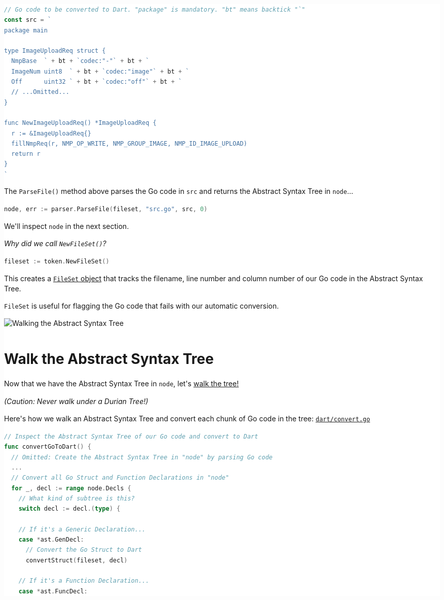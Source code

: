 ```go
// Go code to be converted to Dart. "package" is mandatory. "bt" means backtick "`"
const src = `
package main

type ImageUploadReq struct {
  NmpBase  ` + bt + `codec:"-"` + bt + `
  ImageNum uint8  ` + bt + `codec:"image"` + bt + `
  Off      uint32 ` + bt + `codec:"off"` + bt + `
  // ...Omitted...
}

func NewImageUploadReq() *ImageUploadReq {
  r := &ImageUploadReq{}
  fillNmpReq(r, NMP_OP_WRITE, NMP_GROUP_IMAGE, NMP_ID_IMAGE_UPLOAD)
  return r
}
`
```

The `ParseFile()` method above parses the Go code in `src` and returns the Abstract Syntax Tree in `node`...

```go
node, err := parser.ParseFile(fileset, "src.go", src, 0)
```

We'll inspect `node` in the next section.

_Why did we call `NewFileSet()`?_

```go
fileset := token.NewFileSet()
```

This creates a [`FileSet` object](https://golang.org/pkg/go/token/#FileSet) that tracks the filename, line number and column number of our Go code in the Abstract Syntax Tree.

`FileSet` is useful for flagging the Go code that fails with our automatic conversion.

![Walking the Abstract Syntax Tree](https://lupyuen.github.io/images/ast-go2.png)

# Walk the Abstract Syntax Tree

Now that we have the Abstract Syntax Tree in `node`, let's [walk the tree!](https://en.wikipedia.org/wiki/Tree_traversal)

_(Caution: Never walk under a Durian Tree!)_

Here's how we walk an Abstract Syntax Tree and convert each chunk of Go code in the tree: [`dart/convert.go`](https://github.com/lupyuen/mynewt-newtmgr/blob/ast/dart/convert.go#L76-L103)

```go
// Inspect the Abstract Syntax Tree of our Go code and convert to Dart
func convertGoToDart() {
  // Omitted: Create the Abstract Syntax Tree in "node" by parsing Go code
  ...
  // Convert all Go Struct and Function Declarations in "node"
  for _, decl := range node.Decls {
    // What kind of subtree is this?
    switch decl := decl.(type) {

    // If it's a Generic Declaration...
    case *ast.GenDecl:
      // Convert the Go Struct to Dart
      convertStruct(fileset, decl)

    // If it's a Function Declaration...
    case *ast.FuncDecl:
```
